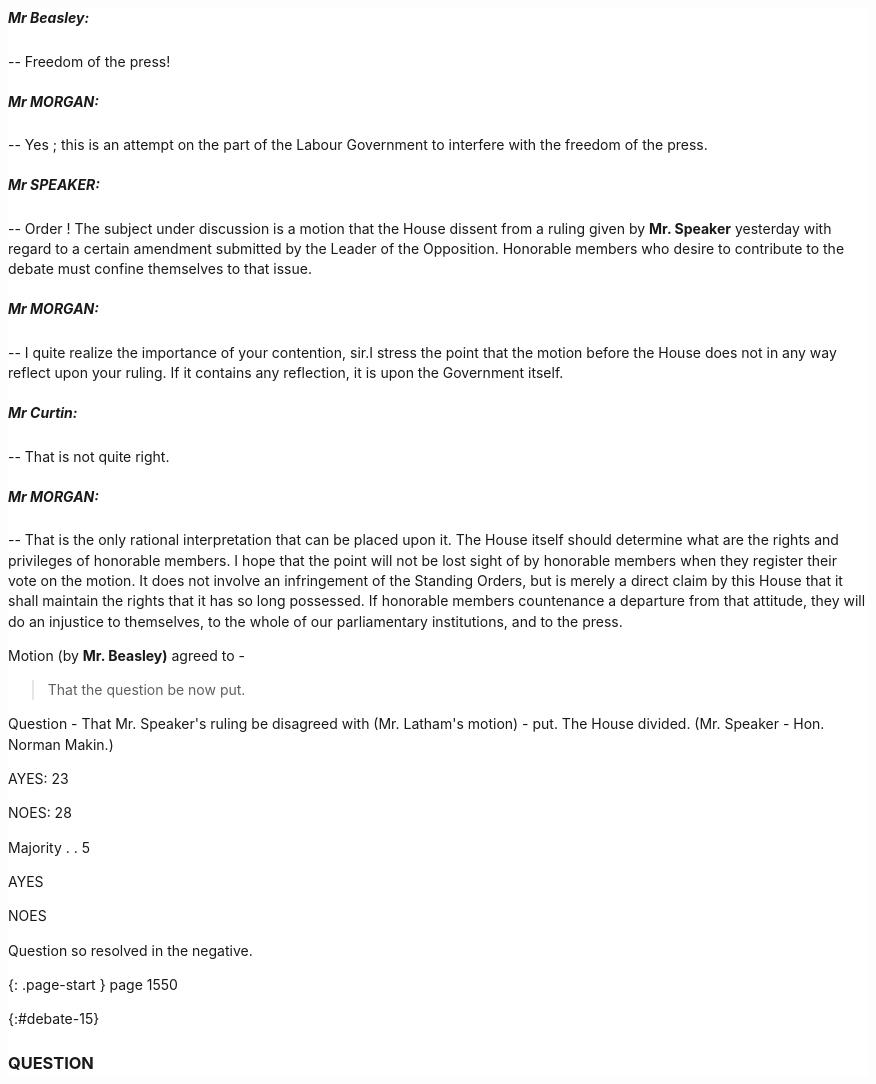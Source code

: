 ##### Mr Beasley:

-- Freedom of the press! 

##### Mr MORGAN:

-- Yes ; this is an attempt on the part of the Labour Government to interfere with the freedom of the press. 

##### Mr SPEAKER:

-- Order ! The subject under discussion is a motion that the House dissent from a ruling given by  **Mr. Speaker**  yesterday with regard to a certain amendment submitted by the Leader of the Opposition. Honorable members who desire to contribute to the debate must confine themselves to that issue. 

##### Mr MORGAN:

-- I quite realize the importance of your contention, sir.I stress the point that the motion before the House does not in any way reflect upon your ruling. If it contains any reflection, it is upon the Government itself. 

##### Mr Curtin:

-- That is not quite right. 

##### Mr MORGAN:

-- That is the only rational interpretation that can be placed upon it. The House itself should determine what are the rights and privileges of honorable members. I hope that the point will not be lost sight of by honorable members when they register their vote on the motion. It does not involve an infringement of the Standing Orders, but is merely a direct claim by this House that it shall maintain the rights that it has so long possessed. If honorable members countenance a departure from that attitude, they will do an injustice to themselves, to the whole of our parliamentary institutions, and to the press. 

Motion (by  **Mr. Beasley)**  agreed to - 

  >That the question be now put. 

Question - That Mr. Speaker's ruling be disagreed with (Mr. Latham's motion) - put. The House divided. (Mr. Speaker - Hon. Norman Makin.)

AYES: 23

NOES: 28

Majority . . 5 

AYES

NOES

Question so resolved in the negative. 

{: .page-start }
page 1550

{:#debate-15}
### QUESTION
